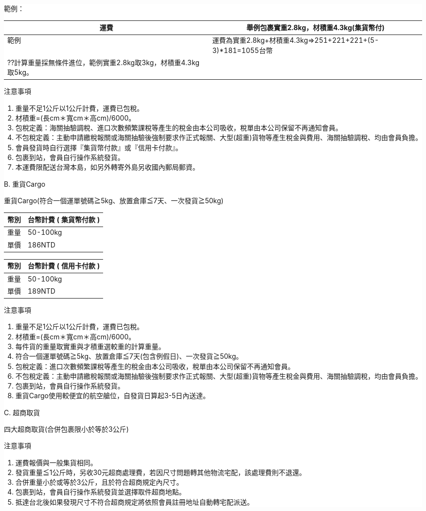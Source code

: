 範例：

| 運費 | 舉例包裹實重2.8kg，材積重4.3kg(集貨幣付) |
| --- | --- |
| 範例 | 運費為實重2.8kg+材積重4.3kg=>251+221+221+(5-3)\*181=1055台幣  
??計算重量採無條件進位，範例實重2.8kg取3kg，材積重4.3kg取5kg。 |

注意事項

1.  重量不足1公斤以1公斤計費，運費已包稅。
2.  材積重=(長cm＊寬cm＊高cm)/6000。
3.  包稅定義：海關抽驗調稅、進口次數頻繁課稅等產生的稅金由本公司吸收，稅單由本公司保留不再通知會員。
4.  不包稅定義：主動申請繳稅報關或海關抽驗後強制要求作正式報關、大型(超重)貨物等產生稅金與費用、海關抽驗調稅、均由會員負擔。
5.  會員發貨時自行選擇『集貨幣付款』或『信用卡付款』。
6.  包裹到站，會員自行操作系統發貨。
7.  本運費限配送台灣本島，如另外轉寄外島另收國內郵局郵資。

B. 重貨Cargo

重貨Cargo(符合一個運單號碼≧5kg、放置倉庫≦7天、一次發貨≧50kg)

| 幣別 | 台幣計費 ( 集貨幣付款 ) |
| --- | --- |
| 重量 | 50-100kg | 101-150kg | 151kg以上 |
| 單價 | 186NTD | 181NTD | 176NTD |

| 幣別 | 台幣計費 ( 信用卡付款 ) |
| --- | --- |
| 重量 | 50-100kg | 101-150kg | 151kg以上 |
| 單價 | 189NTD | 184NTD | 179NTD |

注意事項

1.  重量不足1公斤以1公斤計費，運費已包稅。
2.  材積重=(長cm＊寬cm＊高cm)/6000。
3.  每件貨的重量取實重與才積重選較重的計算重量。
4.  符合一個運單號碼≧5kg、放置倉庫≦7天(包含例假日)、一次發貨≧50kg。
5.  包稅定義：進口次數頻繁課稅等產生的稅金由本公司吸收，稅單由本公司保留不再通知會員。
6.  不包稅定義：主動申請繳稅報關或海關抽驗後強制要求作正式報關、大型(超重)貨物等產生稅金與費用、海關抽驗調稅，均由會員負擔。
7.  包裹到站，會員自行操作系統發貨。
8.  重貨Cargo使用較便宜的航空艙位，自發貨日算起3-5日內送達。

C. 超商取貨

四大超商取貨(合併包裹限小於等於3公斤)

注意事項

1.  運費報價與一般集貨相同。
2.  發貨重量≦1公斤時，另收30元超商處理費，若因尺寸問題轉其他物流宅配，該處理費則不退還。
3.  合併重量小於或等於3公斤，且於符合超商規定內尺寸。
4.  包裹到站，會員自行操作系統發貨並選擇取件超商地點。
5.  抵達台北後如果發現尺寸不符合超商規定將依照會員註冊地址自動轉宅配派送。
